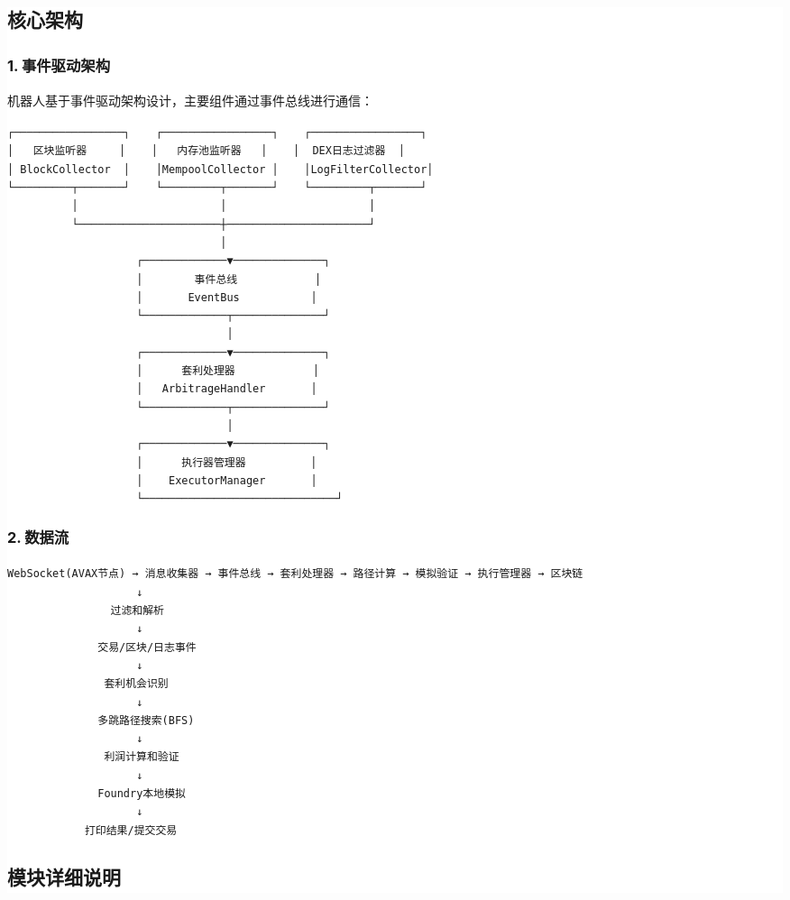 ## 核心架构

### 1. 事件驱动架构

机器人基于事件驱动架构设计，主要组件通过事件总线进行通信：

```
┌─────────────────┐    ┌─────────────────┐    ┌─────────────────┐
│   区块监听器     │    │   内存池监听器   │    │  DEX日志过滤器  │
│ BlockCollector  │    │MempoolCollector │    │LogFilterCollector│
└─────────┬───────┘    └─────────┬───────┘    └─────────┬───────┘
          │                      │                      │
          └──────────────────────┼──────────────────────┘
                                 │
                    ┌─────────────▼──────────────┐
                    │        事件总线            │
                    │       EventBus           │
                    └─────────────┬──────────────┘
                                  │
                    ┌─────────────▼──────────────┐
                    │      套利处理器            │
                    │   ArbitrageHandler       │
                    └─────────────┬──────────────┘
                                  │
                    ┌─────────────▼──────────────┐
                    │      执行器管理器          │
                    │    ExecutorManager       │
                    └──────────────────────────────┘
```

### 2. 数据流

```
WebSocket(AVAX节点) → 消息收集器 → 事件总线 → 套利处理器 → 路径计算 → 模拟验证 → 执行管理器 → 区块链
                    ↓
                过滤和解析
                    ↓
              交易/区块/日志事件
                    ↓
               套利机会识别
                    ↓
              多跳路径搜索(BFS)
                    ↓
               利润计算和验证
                    ↓
              Foundry本地模拟
                    ↓
            打印结果/提交交易
```

## 模块详细说明

